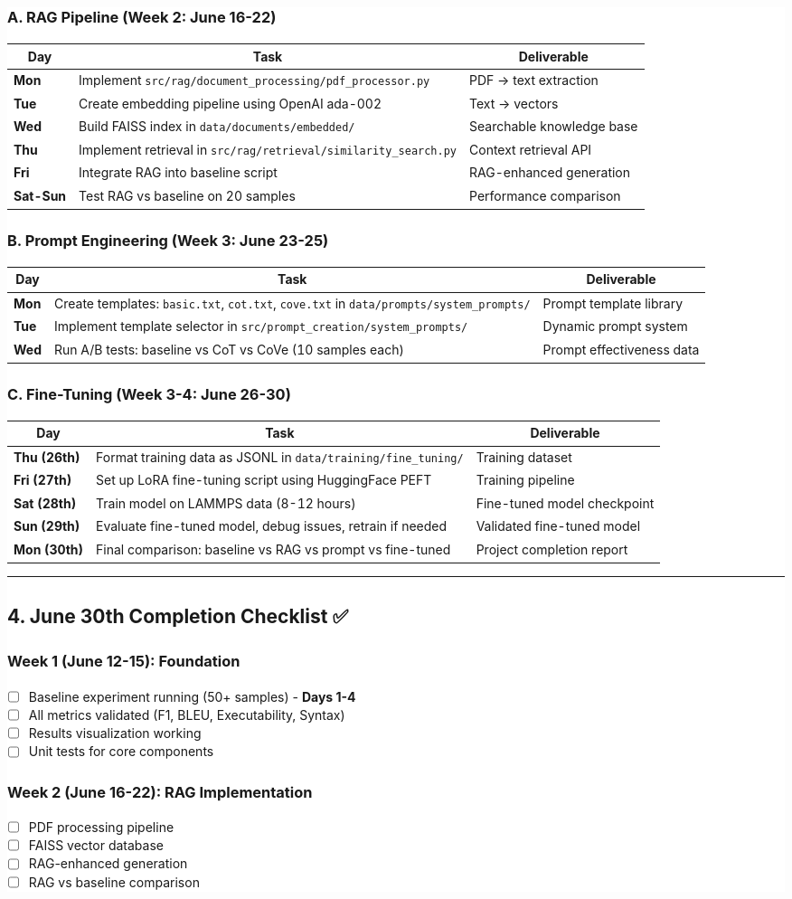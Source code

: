### A. RAG Pipeline (Week 2: June 16-22)
| Day | Task | Deliverable |
|-----|------|-------------|
| **Mon** | Implement `src/rag/document_processing/pdf_processor.py` | PDF → text extraction |
| **Tue** | Create embedding pipeline using OpenAI ada-002 | Text → vectors |
| **Wed** | Build FAISS index in `data/documents/embedded/` | Searchable knowledge base |
| **Thu** | Implement retrieval in `src/rag/retrieval/similarity_search.py` | Context retrieval API |
| **Fri** | Integrate RAG into baseline script | RAG-enhanced generation |
| **Sat-Sun** | Test RAG vs baseline on 20 samples | Performance comparison |

### B. Prompt Engineering (Week 3: June 23-25)
| Day | Task | Deliverable |
|-----|------|-------------|
| **Mon** | Create templates: `basic.txt`, `cot.txt`, `cove.txt` in `data/prompts/system_prompts/` | Prompt template library |
| **Tue** | Implement template selector in `src/prompt_creation/system_prompts/` | Dynamic prompt system |
| **Wed** | Run A/B tests: baseline vs CoT vs CoVe (10 samples each) | Prompt effectiveness data |

### C. Fine-Tuning (Week 3-4: June 26-30)
| Day | Task | Deliverable |
|-----|------|-------------|
| **Thu (26th)** | Format training data as JSONL in `data/training/fine_tuning/` | Training dataset |
| **Fri (27th)** | Set up LoRA fine-tuning script using HuggingFace PEFT | Training pipeline |
| **Sat (28th)** | Train model on LAMMPS data (8-12 hours) | Fine-tuned model checkpoint |
| **Sun (29th)** | Evaluate fine-tuned model, debug issues, retrain if needed | Validated fine-tuned model |
| **Mon (30th)** | Final comparison: baseline vs RAG vs prompt vs fine-tuned | Project completion report |

---
## 4. June 30th Completion Checklist ✅

### Week 1 (June 12-15): Foundation
- [ ] Baseline experiment running (50+ samples) - **Days 1-4**
- [ ] All metrics validated (F1, BLEU, Executability, Syntax)
- [ ] Results visualization working
- [ ] Unit tests for core components

### Week 2 (June 16-22): RAG Implementation  
- [ ] PDF processing pipeline
- [ ] FAISS vector database
- [ ] RAG-enhanced generation
- [ ] RAG vs baseline comparison
